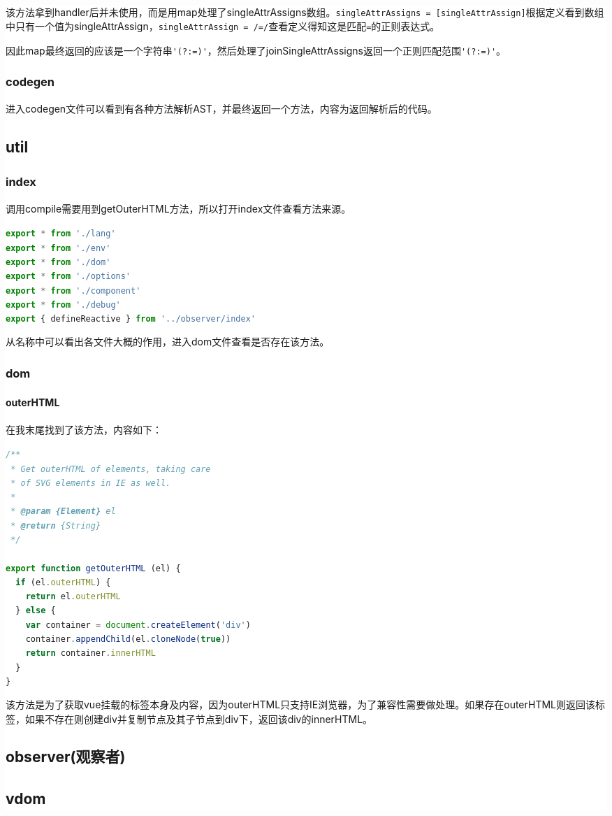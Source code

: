 该方法拿到handler后并未使用，而是用map处理了singleAttrAssigns数组。`singleAttrAssigns = [singleAttrAssign]`根据定义看到数组中只有一个值为singleAttrAssign，`singleAttrAssign = /=/`查看定义得知这是匹配`=`的正则表达式。

因此map最终返回的应该是一个字符串`'(?:=)'`，然后处理了joinSingleAttrAssigns返回一个正则匹配范围`'(?:=)'`。

### codegen

进入codegen文件可以看到有各种方法解析AST，并最终返回一个方法，内容为返回解析后的代码。

## util

### index

调用compile需要用到getOuterHTML方法，所以打开index文件查看方法来源。

``` js
export * from './lang'
export * from './env'
export * from './dom'
export * from './options'
export * from './component'
export * from './debug'
export { defineReactive } from '../observer/index'

```

从名称中可以看出各文件大概的作用，进入dom文件查看是否存在该方法。

### dom

#### outerHTML

在我末尾找到了该方法，内容如下：

``` js
/**
 * Get outerHTML of elements, taking care
 * of SVG elements in IE as well.
 *
 * @param {Element} el
 * @return {String}
 */

export function getOuterHTML (el) {
  if (el.outerHTML) {
    return el.outerHTML
  } else {
    var container = document.createElement('div')
    container.appendChild(el.cloneNode(true))
    return container.innerHTML
  }
}
```

该方法是为了获取vue挂载的标签本身及内容，因为outerHTML只支持IE浏览器，为了兼容性需要做处理。如果存在outerHTML则返回该标签，如果不存在则创建div并复制节点及其子节点到div下，返回该div的innerHTML。

## observer(观察者)

## vdom

<Valine></Valine>

